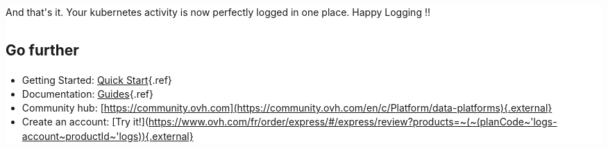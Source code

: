 And that's it. Your kubernetes activity is now perfectly logged in one place. Happy Logging !!

## Go further

- Getting Started: [Quick Start](/pages/platform/logs-data-platform/quick_start){.ref}
- Documentation: [Guides](/ca/en/logs-data-platform/){.ref}
- Community hub: [https://community.ovh.com](https://community.ovh.com/en/c/Platform/data-platforms){.external}
- Create an account: [Try it!](https://www.ovh.com/fr/order/express/#/express/review?products=~(~(planCode~'logs-account~productId~'logs)){.external}
